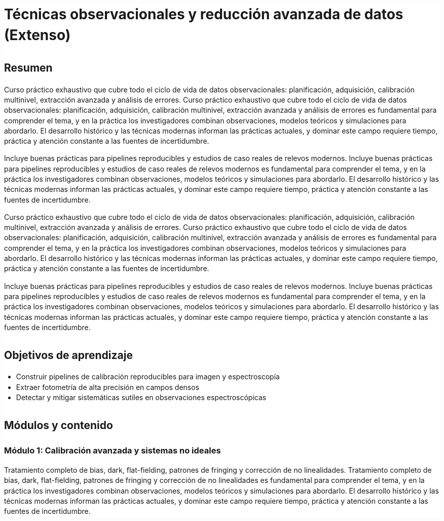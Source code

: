# Técnicas observacionales y reducción avanzada de datos (Extenso)

## Resumen

Curso práctico exhaustivo que cubre todo el ciclo de vida de datos observacionales: planificación, adquisición, calibración multinivel, extracción avanzada y análisis de errores. Curso práctico exhaustivo que cubre todo el ciclo de vida de datos observacionales: planificación, adquisición, calibración multinivel, extracción avanzada y análisis de errores es fundamental para comprender el tema, y en la práctica los investigadores combinan observaciones, modelos teóricos y simulaciones para abordarlo. El desarrollo histórico y las técnicas modernas informan las prácticas actuales, y dominar este campo requiere tiempo, práctica y atención constante a las fuentes de incertidumbre.

Incluye buenas prácticas para pipelines reproducibles y estudios de caso reales de relevos modernos. Incluye buenas prácticas para pipelines reproducibles y estudios de caso reales de relevos modernos es fundamental para comprender el tema, y en la práctica los investigadores combinan observaciones, modelos teóricos y simulaciones para abordarlo. El desarrollo histórico y las técnicas modernas informan las prácticas actuales, y dominar este campo requiere tiempo, práctica y atención constante a las fuentes de incertidumbre.

Curso práctico exhaustivo que cubre todo el ciclo de vida de datos observacionales: planificación, adquisición, calibración multinivel, extracción avanzada y análisis de errores. Curso práctico exhaustivo que cubre todo el ciclo de vida de datos observacionales: planificación, adquisición, calibración multinivel, extracción avanzada y análisis de errores es fundamental para comprender el tema, y en la práctica los investigadores combinan observaciones, modelos teóricos y simulaciones para abordarlo. El desarrollo histórico y las técnicas modernas informan las prácticas actuales, y dominar este campo requiere tiempo, práctica y atención constante a las fuentes de incertidumbre.

Incluye buenas prácticas para pipelines reproducibles y estudios de caso reales de relevos modernos. Incluye buenas prácticas para pipelines reproducibles y estudios de caso reales de relevos modernos es fundamental para comprender el tema, y en la práctica los investigadores combinan observaciones, modelos teóricos y simulaciones para abordarlo. El desarrollo histórico y las técnicas modernas informan las prácticas actuales, y dominar este campo requiere tiempo, práctica y atención constante a las fuentes de incertidumbre.


## Objetivos de aprendizaje

- Construir pipelines de calibración reproducibles para imagen y espectroscopía
- Extraer fotometría de alta precisión en campos densos
- Detectar y mitigar sistemáticas sutiles en observaciones espectroscópicas


## Módulos y contenido

### Módulo 1: Calibración avanzada y sistemas no ideales


Tratamiento completo de bias, dark, flat-fielding, patrones de fringing y corrección de no linealidades. Tratamiento completo de bias, dark, flat-fielding, patrones de fringing y corrección de no linealidades es fundamental para comprender el tema, y en la práctica los investigadores combinan observaciones, modelos teóricos y simulaciones para abordarlo. El desarrollo histórico y las técnicas modernas informan las prácticas actuales, y dominar este campo requiere tiempo, práctica y atención constante a las fuentes de incertidumbre.
